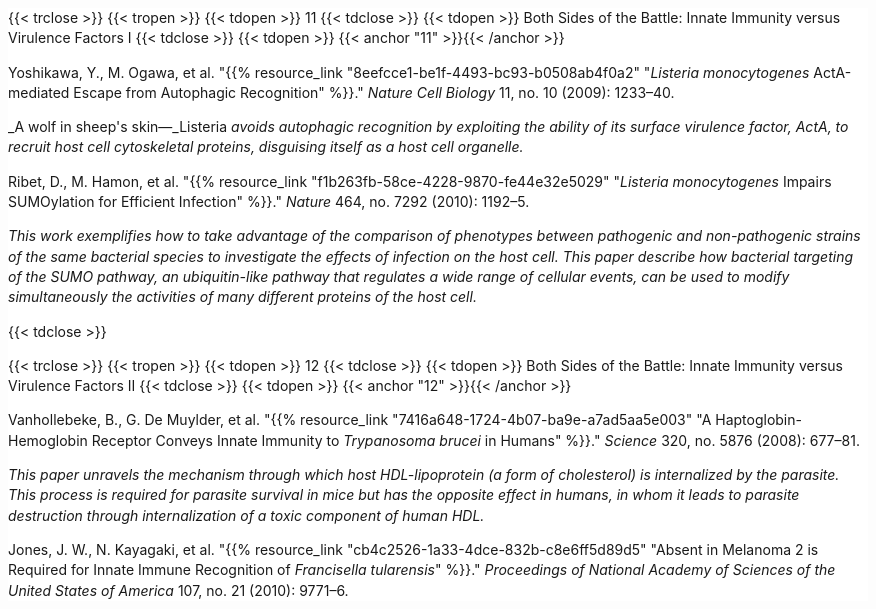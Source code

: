 {{< trclose >}}
{{< tropen >}}
{{< tdopen >}}
11
{{< tdclose >}}
{{< tdopen >}}
Both Sides of the Battle: Innate Immunity versus Virulence Factors I
{{< tdclose >}}
{{< tdopen >}}
{{< anchor "11" >}}{{< /anchor >}}

Yoshikawa, Y., M. Ogawa, et al. "{{% resource_link "8eefcce1-be1f-4493-bc93-b0508ab4f0a2" "_Listeria monocytogenes_ ActA-mediated Escape from Autophagic Recognition" %}}." _Nature Cell Biology_ 11, no. 10 (2009): 1233–40.

_A wolf in sheep's skin—_Listeria _avoids autophagic recognition by exploiting the ability of its surface virulence factor, ActA, to recruit host cell cytoskeletal proteins, disguising itself as a host cell organelle._

Ribet, D., M. Hamon, et al. "{{% resource_link "f1b263fb-58ce-4228-9870-fe44e32e5029" "_Listeria monocytogenes_ Impairs SUMOylation for Efficient Infection" %}}." _Nature_ 464, no. 7292 (2010): 1192–5.

_This work exemplifies how to take advantage of the comparison of phenotypes between pathogenic and non-pathogenic strains of the same bacterial species to investigate the effects of infection on the host cell. This paper describe how bacterial targeting of the SUMO pathway, an ubiquitin-like pathway that regulates a wide range of cellular events, can be used to modify simultaneously the activities of many different proteins of the host cell._


{{< tdclose >}}

{{< trclose >}}
{{< tropen >}}
{{< tdopen >}}
12
{{< tdclose >}}
{{< tdopen >}}
Both Sides of the Battle: Innate Immunity versus Virulence Factors II
{{< tdclose >}}
{{< tdopen >}}
{{< anchor "12" >}}{{< /anchor >}}

Vanhollebeke, B., G. De Muylder, et al. "{{% resource_link "7416a648-1724-4b07-ba9e-a7ad5aa5e003" "A Haptoglobin-Hemoglobin Receptor Conveys Innate Immunity to _Trypanosoma brucei_ in Humans" %}}." _Science_ 320, no. 5876 (2008): 677–81.

_This paper unravels the mechanism through which host HDL-lipoprotein (a form of cholesterol) is internalized by the parasite. This process is required for parasite survival in mice but has the opposite effect in humans, in whom it leads to parasite destruction through internalization of a toxic component of human HDL._

Jones, J. W., N. Kayagaki, et al. "{{% resource_link "cb4c2526-1a33-4dce-832b-c8e6ff5d89d5" "Absent in Melanoma 2 is Required for Innate Immune Recognition of _Francisella tularensis_" %}}." _Proceedings of National Academy of Sciences of the United States of America_ 107, no. 21 (2010): 9771–6.
